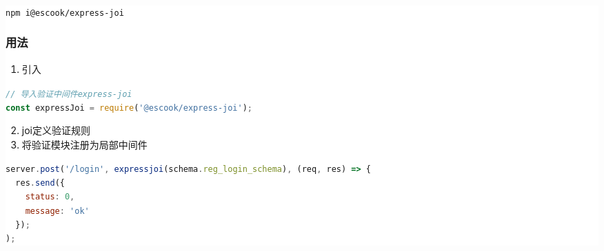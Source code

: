 `npm i@escook/express-joi`

### 用法

1. 引入

```js
// 导入验证中间件express-joi
const expressJoi = require('@escook/express-joi');
```

2. joi定义验证规则
3. 将验证模块注册为局部中间件

```js
server.post('/login', expressjoi(schema.reg_login_schema), (req, res) => {
  res.send({
    status: 0,
    message: 'ok'
  });
);
```
